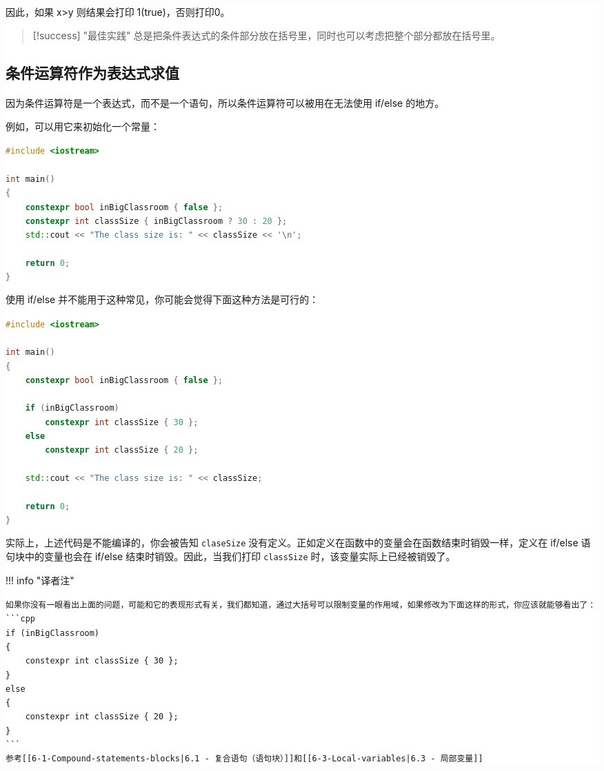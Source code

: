 
因此，如果 x>y 则结果会打印 1(true)，否则打印0。


> [!success] "最佳实践"
> 总是把条件表达式的条件部分放在括号里，同时也可以考虑把整个部分都放在括号里。
	

## 条件运算符作为表达式求值

因为条件运算符是一个表达式，而不是一个语句，所以条件运算符可以被用在无法使用 if/else 的地方。

例如，可以用它来初始化一个常量：

```cpp
#include <iostream>

int main()
{
    constexpr bool inBigClassroom { false };
    constexpr int classSize { inBigClassroom ? 30 : 20 };
    std::cout << "The class size is: " << classSize << '\n';

    return 0;
}
```


使用 if/else 并不能用于这种常见，你可能会觉得下面这种方法是可行的：


```cpp
#include <iostream>

int main()
{
    constexpr bool inBigClassroom { false };

    if (inBigClassroom)
        constexpr int classSize { 30 };
    else
        constexpr int classSize { 20 };

    std::cout << "The class size is: " << classSize;

    return 0;
}
```


实际上，上述代码是不能编译的，你会被告知 `claseSize` 没有定义。正如定义在函数中的变量会在函数结束时销毁一样，定义在 if/else 语句块中的变量也会在 if/else 结束时销毁。因此，当我们打印 `classSize` 时，该变量实际上已经被销毁了。

!!! info "译者注"

	如果你没有一眼看出上面的问题，可能和它的表现形式有关，我们都知道，通过大括号可以限制变量的作用域，如果修改为下面这样的形式，你应该就能够看出了：
	```cpp
	if (inBigClassroom)
	{
		constexpr int classSize { 30 };
	}
	else
	{
	    constexpr int classSize { 20 };
	}
	```
	参考[[6-1-Compound-statements-blocks|6.1 - 复合语句（语句块）]]和[[6-3-Local-variables|6.3 - 局部变量]]
